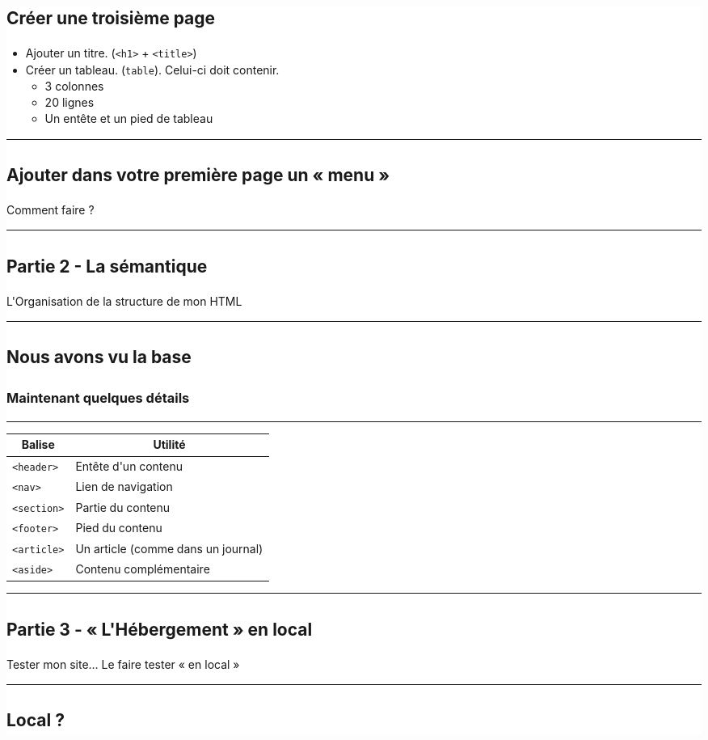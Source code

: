 
## Créer une troisième page

- Ajouter un titre. (`<h1>` + `<title>`)
- Créer un tableau. (`table`). Celui-ci doit contenir.
  - 3 colonnes
  - 20 lignes
  - Un entête et un pied de tableau

---

## Ajouter dans votre première page un « menu »

Comment faire ?

---

## Partie 2 - La sémantique

L'Organisation de la structure de mon HTML

---

## Nous avons vu la base

### Maintenant quelques détails

---

| Balise      | Utilité                            |
| ----------- | ---------------------------------- |
| `<header>`  | Entête d'un contenu                |
| `<nav>`     | Lien de navigation                 |
| `<section>` | Partie du contenu                  |
| `<footer>`  | Pied du contenu                    |
| `<article>` | Un article (comme dans un journal) |
| `<aside>`   | Contenu complémentaire             |

---

## Partie 3 - « L'Hébergement » en local

Tester mon site… Le faire tester « en local »

---

## Local ?

